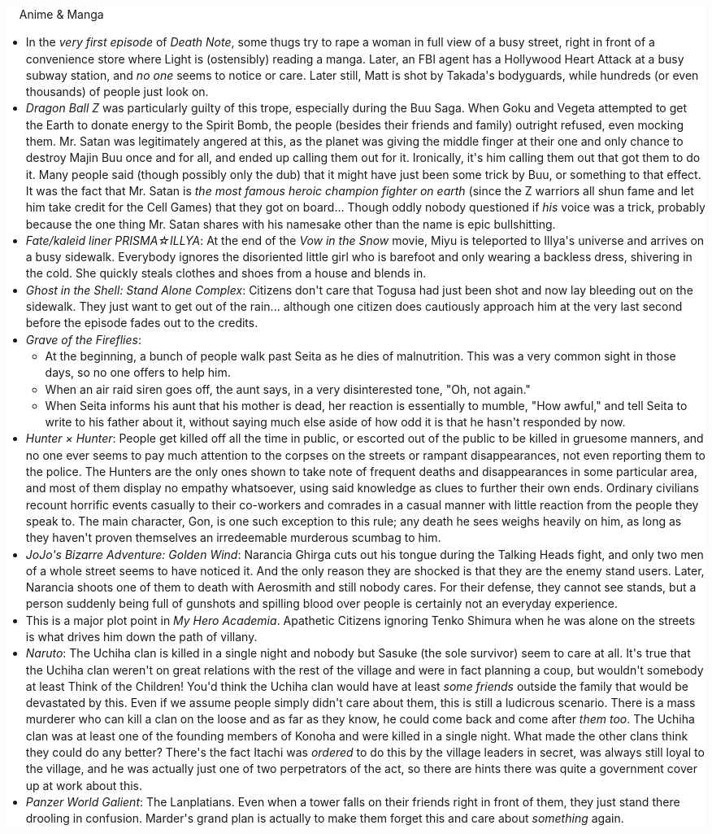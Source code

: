     Anime & Manga 

-   In the _very first episode_ of _Death Note_, some thugs try to rape a woman in full view of a busy street, right in front of a convenience store where Light is (ostensibly) reading a manga. Later, an FBI agent has a Hollywood Heart Attack at a busy subway station, and _no one_ seems to notice or care. Later still, Matt is shot by Takada's bodyguards, while hundreds (or even thousands) of people just look on.
-   _Dragon Ball Z_ was particularly guilty of this trope, especially during the Buu Saga. When Goku and Vegeta attempted to get the Earth to donate energy to the Spirit Bomb, the people (besides their friends and family) outright refused, even mocking them. Mr. Satan was legitimately angered at this, as the planet was giving the middle finger at their one and only chance to destroy Majin Buu once and for all, and ended up calling them out for it. Ironically, it's him calling them out that got them to do it. Many people said (though possibly only the dub) that it might have just been some trick by Buu, or something to that effect. It was the fact that Mr. Satan is _the most famous heroic champion fighter on earth_ (since the Z warriors all shun fame and let him take credit for the Cell Games) that they got on board... Though oddly nobody questioned if _his_ voice was a trick, probably because the one thing Mr. Satan shares with his namesake other than the name is epic bullshitting.
-   _Fate/kaleid liner PRISMA☆ILLYA_: At the end of the _Vow in the Snow_ movie, Miyu is teleported to Illya's universe and arrives on a busy sidewalk. Everybody ignores the disoriented little girl who is barefoot and only wearing a backless dress, shivering in the cold. She quickly steals clothes and shoes from a house and blends in.
-   _Ghost in the Shell: Stand Alone Complex_: Citizens don't care that Togusa had just been shot and now lay bleeding out on the sidewalk. They just want to get out of the rain... although one citizen does cautiously approach him at the very last second before the episode fades out to the credits.
-   _Grave of the Fireflies_:
    -   At the beginning, a bunch of people walk past Seita as he dies of malnutrition. This was a very common sight in those days, so no one offers to help him.
    -   When an air raid siren goes off, the aunt says, in a very disinterested tone, "Oh, not again."
    -   When Seita informs his aunt that his mother is dead, her reaction is essentially to mumble, "How awful," and tell Seita to write to his father about it, without saying much else aside of how odd it is that he hasn't responded by now.
-   _Hunter × Hunter_: People get killed off all the time in public, or escorted out of the public to be killed in gruesome manners, and no one ever seems to pay much attention to the corpses on the streets or rampant disappearances, not even reporting them to the police. The Hunters are the only ones shown to take note of frequent deaths and disappearances in some particular area, and most of them display no empathy whatsoever, using said knowledge as clues to further their own ends. Ordinary civilians recount horrific events casually to their co-workers and comrades in a casual manner with little reaction from the people they speak to. The main character, Gon, is one such exception to this rule; any death he sees weighs heavily on him, as long as they haven't proven themselves an irredeemable murderous scumbag to him.
-   _JoJo's Bizarre Adventure: Golden Wind_: Narancia Ghirga cuts out his tongue during the Talking Heads fight, and only two men of a whole street seems to have noticed it. And the only reason they are shocked is that they are the enemy stand users. Later, Narancia shoots one of them to death with Aerosmith and still nobody cares. For their defense, they cannot see stands, but a person suddenly being full of gunshots and spilling blood over people is certainly not an everyday experience.
-   This is a major plot point in _My Hero Academia_. Apathetic Citizens ignoring Tenko Shimura when he was alone on the streets is what drives him down the path of villany.
-   _Naruto_: The Uchiha clan is killed in a single night and nobody but Sasuke (the sole survivor) seem to care at all. It's true that the Uchiha clan weren't on great relations with the rest of the village and were in fact planning a coup, but wouldn't somebody at least Think of the Children! You'd think the Uchiha clan would have at least _some friends_ outside the family that would be devastated by this. Even if we assume people simply didn't care about them, this is still a ludicrous scenario. There is a mass murderer who can kill a clan on the loose and as far as they know, he could come back and come after _them too_. The Uchiha clan was at least one of the founding members of Konoha and were killed in a single night. What made the other clans think they could do any better? There's the fact Itachi was _ordered_ to do this by the village leaders in secret, was always still loyal to the village, and he was actually just one of two perpetrators of the act, so there are hints there was quite a government cover up at work about this.
-   _Panzer World Galient_: The Lanplatians. Even when a tower falls on their friends right in front of them, they just stand there drooling in confusion. Marder's grand plan is actually to make them forget this and care about _something_ again.